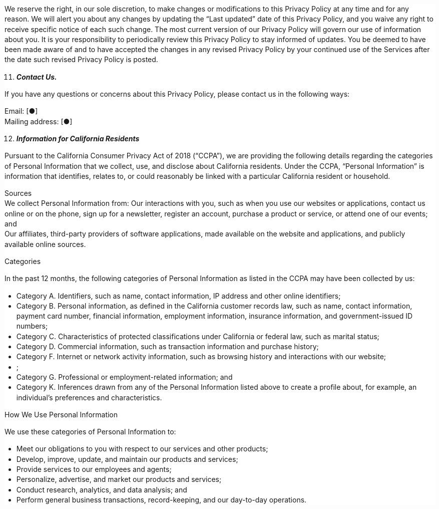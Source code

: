 We reserve the right, in our sole discretion, to make changes or modifications to this Privacy Policy at any time and for any reason. We will alert you about any changes by updating the “Last updated” date of this Privacy Policy, and you waive any right to receive specific notice of each such change. The most current version of our Privacy Policy will govern our use of information about you. It is your responsibility to periodically review this Privacy Policy to stay informed of updates. You be deemed to have been made aware of and to have accepted the changes in any revised Privacy Policy by your continued use of the Services after the date such revised Privacy Policy is posted.

11. ***Contact Us.***

If you have any questions or concerns about this Privacy Policy, please contact us in the following ways: 

Email: \[●\]  
Mailing address: \[●\] 

12. ***Information for California Residents*** 

Pursuant to the California Consumer Privacy Act of 2018 (“CCPA”), we are providing the following details regarding the categories of Personal Information that we collect, use, and disclose about California residents. Under the CCPA, “Personal Information” is information that identifies, relates to, or could reasonably be linked with a particular California resident or household. 

Sources   
We collect Personal Information from: Our interactions with you, such as when you use our websites or applications, contact us online or on the phone, sign up for a newsletter, register an account, purchase a product or service, or attend one of our events; and  
Our affiliates, third-party providers of software applications, made available on the website and applications, and publicly available online sources. 

Categories 

In the past 12 months, the following categories of Personal Information as listed in the CCPA may have been collected by us:

* Category A. Identifiers, such as name, contact information, IP address and other online identifiers;  
* Category B. Personal information, as defined in the California customer records law, such as name, contact information, payment card number, financial information, employment information, insurance information, and government-issued ID numbers;  
* Category C. Characteristics of protected classifications under California or federal law, such as marital status;  
* Category D. Commercial information, such as transaction information and purchase history;  
* Category F. Internet or network activity information, such as browsing history and interactions with our website;  
* ;  
* Category G. Professional or employment-related information; and  
* Category K. Inferences drawn from any of the Personal Information listed above to create a profile about, for example, an individual’s preferences and characteristics.

How We Use Personal Information

We use these categories of Personal Information to:

* Meet our obligations to you with respect to our services and other products;   
* Develop, improve, update, and maintain our products and services;  
* Provide services to our employees and agents;  
* Personalize, advertise, and market our products and services;  
* Conduct research, analytics, and data analysis; and   
* Perform general business transactions, record-keeping, and our day-to-day operations.
